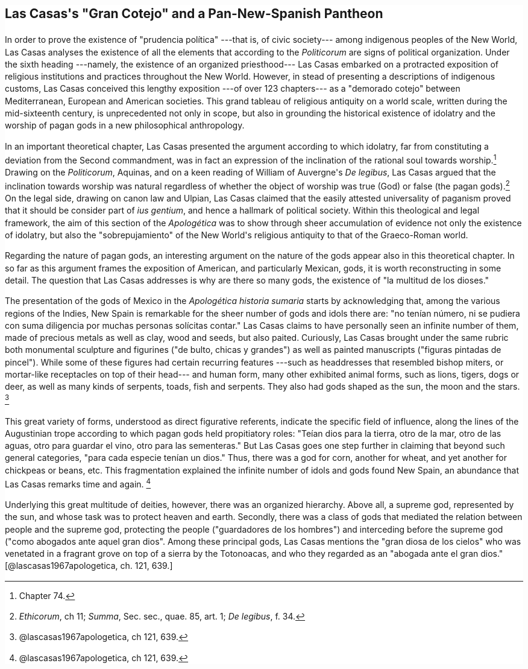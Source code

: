 ## Las Casas's "Gran Cotejo" and a Pan-New-Spanish Pantheon

In order to prove the existence of "prudencia política" ---that is, of civic society--- among indigenous peoples of the New World, Las Casas analyses the existence of all the elements that according to the *Politicorum* are signs of political organization. Under the sixth heading ---namely, the existence of an organized priesthood--- Las Casas embarked on a protracted exposition of religious institutions and practices throughout the New World. However, in stead of presenting a descriptions of indigenous customs, Las Casas conceived this lengthy exposition ---of over 123 chapters--- as a "demorado cotejo" between Mediterranean, European and American societies. This grand tableau of religious antiquity on a world scale, written during the mid-sixteenth century, is unprecedented not only in scope, but also in grounding the historical existence of idolatry and the worship of pagan gods in a new philosophical anthropology.

In an important theoretical chapter, Las Casas presented the argument according to which idolatry, far from constituting a deviation from the Second commandment, was in fact an expression of the inclination of the rational soul towards worship.[^30] Drawing on the *Politicorum*, Aquinas, and on a keen reading of William of Auvergne's *De legibus*, Las Casas argued that the inclination towards worship was natural regardless of whether the object of worship was true (God) or false (the pagan gods).[^31] On the legal side, drawing on canon law and Ulpian, Las Casas claimed that the easily attested universality of paganism proved that it should be consider part of *ius gentium*, and hence a hallmark of political society. Within this theological and legal framework, the aim of this section of the *Apologética* was to show through sheer accumulation of evidence not only the existence of idolatry, but also the "sobrepujamiento" of the New World's religious antiquity to that of the Graeco-Roman world.

Regarding the nature of pagan gods, an interesting argument on the nature of the gods appear also in this theoretical chapter. In so far as this argument frames the exposition of American, and particularly Mexican, gods, it is worth reconstructing in some detail. The question that Las Casas addresses is why are there so many gods, the existence of "la multitud de los dioses."

The presentation of the gods of Mexico in the *Apologética historia sumaria* starts by acknowledging that, among the various regions of the Indies, New Spain is remarkable for the sheer number of gods and idols there are: "no tenían número, ni se pudiera con suma diligencia por muchas personas solícitas contar." Las Casas claims to have personally seen an infinite number of them, made of precious metals as well as clay, wood and seeds, but also paited. Curiously, Las Casas brought under the same rubric both monumental sculpture and figurines ("de bulto, chicas y grandes") as well as painted manuscripts ("figuras pintadas de pincel"). While some of these figures had certain recurring features ---such as headdresses that resembled bishop miters, or mortar-like receptacles on top of their head--- and human form, many other exhibited animal forms, such as lions, tigers, dogs or deer, as well as many kinds of serpents, toads, fish and serpents. They also had gods shaped as the sun, the moon and the stars. [^32]

This great variety of forms, understood as direct figurative referents, indicate the specific field of influence, along the lines of the Augustinian trope according to which pagan gods held propitiatory roles: "Teían dios para la tierra, otro de la mar, otro de las aguas, otro para guardar el vino, otro para las sementeras." But Las Casas goes one step further in claiming that beyond such general categories, "para cada especie tenían un dios." Thus, there was a god for corn, another for wheat, and yet another for chickpeas or beans, etc. This fragmentation explained the infinite number of idols and gods found New Spain, an abundance that Las Casas remarks time and again. [^33]

Underlying this great multitude of deities, however, there was an organized hierarchy. Above all, a supreme god, represented by the sun, and whose task was to protect heaven and earth. Secondly, there was a class of gods that mediated the relation between people and the supreme god, protecting the people ("guardadores de los hombres") and interceding before the supreme god ("como abogados ante aquel gran dios". Among these principal gods, Las Casas mentions the "gran diosa de los cielos" who was venetated in a fragrant grove on top of a sierra by the Totonoacas, and who they regarded as an "abogada ante el gran dios."[@lascasas1967apologetica, ch. 121, 639.]


[^1]: On this characterization of Oviedo, {see}
[^2]: And while the precise contours, and the selected Roman gods who appeared in this identification would have diverse success ---some will have no continuity--- Oviedo's early comparison establishes a theme of extreme persistence.
[^3]: "\[P\]or manera que para pedir favor para la guerra, tienen un ídolo, e para sus labranzas otro, e así para cada cosa de las que ellos quieren o desean que se hagan." @oviedo1959historia, II, bk. 14 (33), ch 11, 48b.
[^4]: See @gillespie1998deity, 280b. For a recent, if unrelated, criticism of the projection of Postclassic figures ---in this case Quetzalcoatl--- across Mesoamerica and into Classic and even the Formative periods, see @florescano2016dios, {page}.
[^5]: @oviedo1959historia, II, bk. 14 (33), ch 11, 48b; cf. Agustine, *City of God*, bk 7.
[^6]: While Aeolus was a Greek god ---or three, according to Diodoro Siculo--- he played an important role in Virgil's Aeneid.
[^7]: I understood incommensurability in the sense given to this term by 20th-century philosophy of science. See, for example, @sep-incommensurability.
[^8]: See ch 1, § {ref}.
[^9]: Sources, however, suggest war associations to Tláloc, through sacrifice. See Pastorzy "Aztec Tláloc..."
[^10]: Bernal did describe a third "ídolo" in the Templo Mayor, whose named he had forgotten, but his description leaves the question open. See the discussion in @boone1987research, 13-4.
[^11]: INAH, Boletín Nº 196 (June 7, 2017). The identification of Ehécatl and Quetzazlcóatl has recently been called into question by Florescano. See [-@florescano2016dios], {range}.
[^12]: @olivier2010panteon, {page}
[^13]: Among the better known are Centeotl, Chicomecoatl, Centeo Itztlicihuatl{check} and Xilonen
[^14]: FC, VI, ch. 8, {fol}.
[^15]: According to Tezozomoc, Centéotl was among the deities brought to the Templo Mayor by one of the 7 *calpulli* of Tenochtitlan during the celebration of {feast} @tezozomoc1598cronica, f. 1r.
[^16]: Tezozomoc, however, claims that the figure of Tezcatlipoca was among those brought to the Templo by the 7 calpulli, and suggest that the main deities venerated in the Temple were Huitzilopuchtli, Tlacolteotl and Mictlanteuctli. @tezozomoc1598cronica, f. 1r.
[^17]: {ref}
[^18]: "Por manera que, resolviendo mi opinion, los anteçesores de Monteçuma son de la misma costa del Sur de Nicaragua é de aquel golpho de Orotiña." @oviedo1855historia, 534.
[^19]: In fact, among the *testimonia* on what has been called the Durango heresies, it was due to this passage by Oviedo that both events were considered to be linked, a relation that has recently been refuted.
[^20]: The "gran heregía" was described in the *Crónica de Juan II* and the 4th edition of the "Crónica" of Jiménez de Rada.
[^21]: {bazan}
[^22]: {refs}
[^23]: In Villegas's version: "Los sus cobertores estaban suspensos \| y fuera muy duros lamentos salian \| con tales clamores que bien parecian \| de miseros ser alançados y ofensos \| yo dije maestro que pueblos condensos \| aqui sepelidos estan en las arcas \| estan me repuso los heresiarcas \| con otros sequaces que fueron inmensos." @villegas1515infierno,{fol}
[^24]: "Veras otras tristes por ser adevinas \| dejaron el aspa la rueca y el fuso \| fechizos obrando en pestifero uso \| de ymagines cartas y yerbas malinas \| sus tratos dañosos de falsas xorguinas." @villegas1515infierno, {fol}
[^25]: villegas1515infierno, {pag}
[^26]: It's important to note that, in so far as the similarities exist, they are already the process of a selection: what survived of Mendoza's account was precisely that which resembled Livy's account of Rome. His view was furthermore that of soldier, familiar with the intricacies and the cunning of power. It is, after all, not a humanist.
[^27]: "Puestos a otorgar la primacía literaria a uno de los tres \[escritores\] no dudara yo en suponer que Páez habría realizado la labor de compulsa y acumulación de datos, que fray Bartolomé los aprovecharía en su misma estructura y que fray Jerónimo los distribuiría sin intentos comparativos en sus *Repúblicas*." @saenz1976manuscritos, 186-7
[^28]: Páez de Castro, *Memorial de las cosas necesarias para escribir historia*, BNE ms. Q-18, 319. Repr. in @courcelles2009escribir, ch. 8, Anexo 2, 316-28.
[^29]: {ref}
[^30]: Chapter 74.
[^31]: *Ethicorum*, ch 11; *Summa*, Sec. sec., quae. 85, art. 1; *De legibus*, f. 34.
[^32]: @lascasas1967apologetica, ch 121, 639.
[^33]: @lascasas1967apologetica, ch 121, 639.
[^34]: The *Genealogia* is referenced throughout the *Apologética*, but its material ---a good part of it unique to Boccaccio's compendium--- is more frequently used without attribution. Cf. the use of Theodoncius in ch. 49, who Las Casas calls an "auctor griego y copioso" --- an unidentified source of *Genealogia* that scholars now consider a pseudonym of Paulo de Perugia, Boccaccio's mentor in Naples. For Las Casas's use of Polydore, see the digression on the pyramids in the ancient world that follows the description of the Templo Mayor, that Las Casas is among the first to describe as a "pirámide." A study of Las Casas use of the great mythographic compendia available in the sixteenth century ---Boccaccio, Polydore, Giraldi, el Tostado, etc.--- remains to be done.
[^35]: King Lysanias is mentioned by Josephus (*Antiquitates*, 14.126)and the Gospel of Luke, (3.1), but neither of these sources identify him as Jupiter.
[^36]: "Tuvieron en toda esta tierra otro dios en grande reverencia, y era el dios del agua, que llamaron *Tláluc*, a quien ofrecían muy costoso sacrificio, como se dirá." AHS, ch. 122, 647.
[^37]: Consider, for instance, the absence or erasure of Tlatelolco and its rulers.
[^38]: @lascasas1967apologetica, ch. 122, 643; see also ch. 50, {page}, on the Templo Mayor.
[^39]: Las Casas refered explicitly to the fruit, but the actual coat, granted in 1523, has a bordure of cactus leaves.
[^40]: Judith 3, 5-6. @lascasas1967apologetica, ch. 122, 644.
[^41]: Suetonius {ref}, Josephus, *Antiquitates*, bk. 28, ch 15.
[^42]: Acts, 12. @lascasas1967apologetica, ch. 122, 644.
[^43]: Specially useful is @boone1987research.
[^44]: "Pero, sobre todo, en las partes que llegauan, lo primero hazían hazer el cu o templo de su ydolo, dios de ellos, Huitzilopochtli, y como benían cantidad dellos, heran de siete barrios, cada uno de su barrio traía el nombre de su dios, como era Quetzalcoatl, Xocomo y Matla, Xochiquetzal y Chichitic, Çentutl y Piltzinteuctli, Meteutl y Tezcatlypuca, Mictlanteuctli y Tlamacazqui y otros dioses, que aunque cada barrio de los siete traía señaldo su dios, traían asimismo otros dioses con ellos, y los que más hablan con los yndios eran Huitzilopuchtli y Tlacolteutl y Mictlanteuctli"{ref}.
[^45]: AHS, ch. 122, {page}.
[^46]: "En cada altar de aquellos dos estaba un ídolo de bulto muy grande. Eran ambos como dos grandes gigantes." AHS, ch. 50, {page}
[^47]: Today, this mountain chain is known as the the Trans-Mexican Volcanic Belt.
[^48]: "Dícense aborígenes las gentes que habitan en algunas tierras que son tan antiguas que no se sabe dellas de dónde trujeron oriigen, y así las gentes antiquísimas que se hallaron y poblaron a Italia y estaban derramadas por ella cuando Eneas vino a ella, se dijeron aborígenes, cuasi sin origen o que no se sabía su origen." AHC, ch. 122, 643.
[^49]: In the eighteenth-century, Lorenzo Boturini Benaduci summarized this tradition as follows: "TEZCATLIPOCA, hieroglyph for Divine Providence, the primary Indian deity, meaning that, as our pagans acknowledged, the world was governed by a divine wisdom that had its seat in heaven and all human things in its care." @boturini2015idea, 7.
[^50]:  According to the *Historia de los mexicanos por sus pinturas*, there were several original gods all called Tezcatlipoca, who were brothers. And one of them was called Huitzillopochtli. With the exception of E. Umberger's several articles, Tezcatlipoca's relation to Huitzillopochli has not been sufficiently investigated.
[^51]: @motolinia2015historia, ch. 10, 63-5 and ch. 11, 65-7.
[^52]: For example @baudot1983historia, 170, and the recent editors of the RAE's *Historia de los indios de la Nueva España* (ch. 10, 64, n. 9 and ch. 11, 65, n. 1). Cf. @robelo1911diccionario, 69, who disputes the identification with Huitzillopochtli on the grounds that, according to Sahagún (see note below), Camaxtli was the "older brother" of Huitzillopochtli.
[^53]: Discussions of Quetzalcoatl are often mirred by a need to weight the account under examination against a kind of Grand Unified Account of Quetzalcoatl. Among the many problems of this procedure, is that is obscures the process of sense-making and interpretation that developed overtime, and thus erasas historical specificity. In this brief discussion, I follow instead an hermeneutical approach, which focuses only on what was known at a given point.
[^54]: {page} Motolinía described the cult of Quetzalacoatl, who he always described as the "dios del viento" in Cholula and, in the *Epístola Proemial*, he recounted the substance of the legend of his return and presents his role in the establishment of blood sacrifices. López Austin claimed that Las Casas had little to add to the Motolinía material, but in fact Las Casas account leaves out the identification with the god of wind, whose worship he had described in the description of the Templo Mayor, and his emphasis on his role as king and benefactor of the republic is much more pronounced and adds important detail. In the *Epístola Proemial*, Motolinía wrote that Quetzalcoatl was as a "honest and temperate man," who was the first person to established penitential exercises such as fasting and blood-letting, and who began to preach "natural law."[^59]
[^55]: "A este Quetzalcóatl tuvieron los indios por uno de los principales de sus dioses, y llamáronle dios del aire y por todas partes le edificaron infinito número de templos, y levantaron su estatua y pintaron su figura." @motolinia2015historia, 12-3.
[^56]: The fact that the sacrifices were "voluntary" furthers the evocation of Herodes Agrippa that, as discussed above, was considered less wicked than other ancient kings by merely tolerating, rather than instituting, the worship offered by his people. See above.
[^57]: A éste canonizaron por su sumo dios y le tuvieron grandísimo amor, reverencia y devoción, y le ofrecieron suaves y devotísimos y voluntarios sacrificios por tres razones: la primera, porque les enseñó el oficio de la platería, el cual nunca hasta entonces se había sabido ni visto en aquella tierra, de lo cual mucho se jactan o jactaban todos los vecinos naturales de aquella ciudad; la segunda, porque nunca quiso ni admitió sacrificios de sangres de hombres ni de animales, sino solamente de pan y de rosas, y flores y perfumes, y de olores; la tercera, porque vedaba y prohibía con mucha eficacia las guerras, robos y muertos y otros daños que los hiciesen unos a otros. @lascasas1967apologetica, ch. 122, 645.
[^58]: {ref}